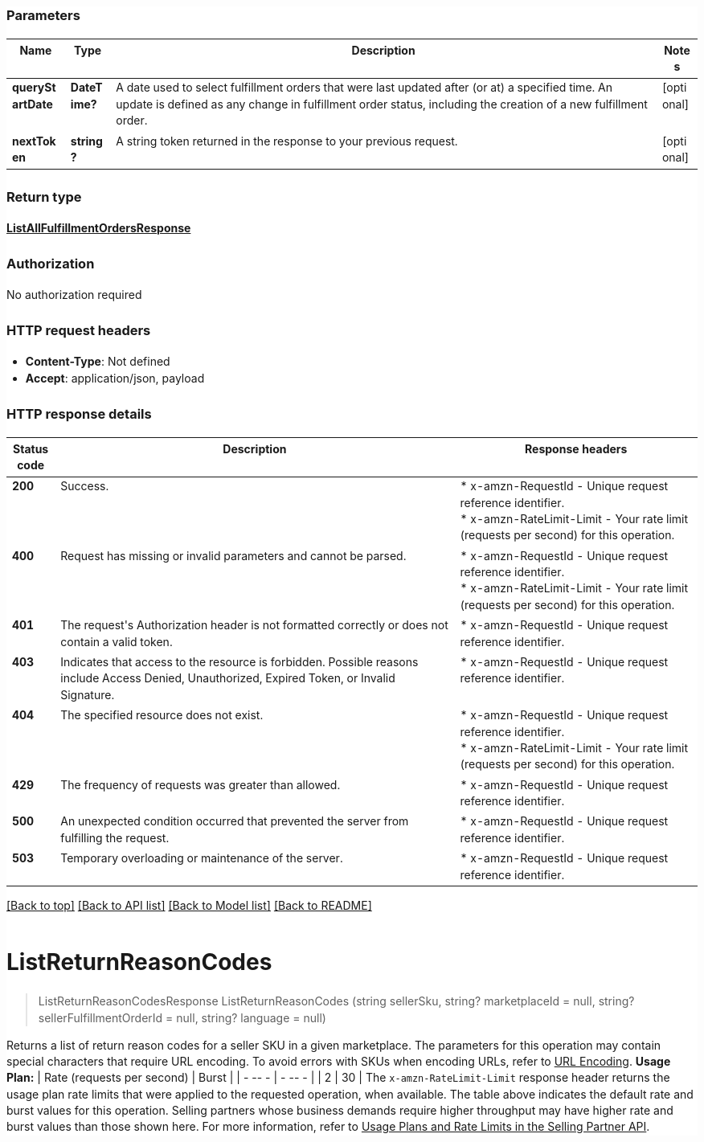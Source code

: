 ### Parameters

| Name | Type | Description | Notes |
|------|------|-------------|-------|
| **queryStartDate** | **DateTime?** | A date used to select fulfillment orders that were last updated after (or at) a specified time. An update is defined as any change in fulfillment order status, including the creation of a new fulfillment order. | [optional]  |
| **nextToken** | **string?** | A string token returned in the response to your previous request. | [optional]  |

### Return type

[**ListAllFulfillmentOrdersResponse**](ListAllFulfillmentOrdersResponse.md)

### Authorization

No authorization required

### HTTP request headers

 - **Content-Type**: Not defined
 - **Accept**: application/json, payload


### HTTP response details
| Status code | Description | Response headers |
|-------------|-------------|------------------|
| **200** | Success. |  * x-amzn-RequestId - Unique request reference identifier. <br>  * x-amzn-RateLimit-Limit - Your rate limit (requests per second) for this operation. <br>  |
| **400** | Request has missing or invalid parameters and cannot be parsed. |  * x-amzn-RequestId - Unique request reference identifier. <br>  * x-amzn-RateLimit-Limit - Your rate limit (requests per second) for this operation. <br>  |
| **401** | The request&#39;s Authorization header is not formatted correctly or does not contain a valid token. |  * x-amzn-RequestId - Unique request reference identifier. <br>  |
| **403** | Indicates that access to the resource is forbidden. Possible reasons include Access Denied, Unauthorized, Expired Token, or Invalid Signature. |  * x-amzn-RequestId - Unique request reference identifier. <br>  |
| **404** | The specified resource does not exist. |  * x-amzn-RequestId - Unique request reference identifier. <br>  * x-amzn-RateLimit-Limit - Your rate limit (requests per second) for this operation. <br>  |
| **429** | The frequency of requests was greater than allowed. |  * x-amzn-RequestId - Unique request reference identifier. <br>  |
| **500** | An unexpected condition occurred that prevented the server from fulfilling the request. |  * x-amzn-RequestId - Unique request reference identifier. <br>  |
| **503** | Temporary overloading or maintenance of the server. |  * x-amzn-RequestId - Unique request reference identifier. <br>  |

[[Back to top]](#) [[Back to API list]](../README.md#documentation-for-api-endpoints) [[Back to Model list]](../README.md#documentation-for-models) [[Back to README]](../README.md)

<a id="listreturnreasoncodes"></a>
# **ListReturnReasonCodes**
> ListReturnReasonCodesResponse ListReturnReasonCodes (string sellerSku, string? marketplaceId = null, string? sellerFulfillmentOrderId = null, string? language = null)



Returns a list of return reason codes for a seller SKU in a given marketplace. The parameters for this operation may contain special characters that require URL encoding. To avoid errors with SKUs when encoding URLs, refer to [URL Encoding](https://developer-docs.amazon.com/sp-api/docs/url-encoding).  **Usage Plan:**  | Rate (requests per second) | Burst | | - -- - | - -- - | | 2 | 30 |  The `x-amzn-RateLimit-Limit` response header returns the usage plan rate limits that were applied to the requested operation, when available. The table above indicates the default rate and burst values for this operation. Selling partners whose business demands require higher throughput may have higher rate and burst values than those shown here. For more information, refer to [Usage Plans and Rate Limits in the Selling Partner API](https://developer-docs.amazon.com/sp-api/docs/usage-plans-and-rate-limits-in-the-sp-api).
